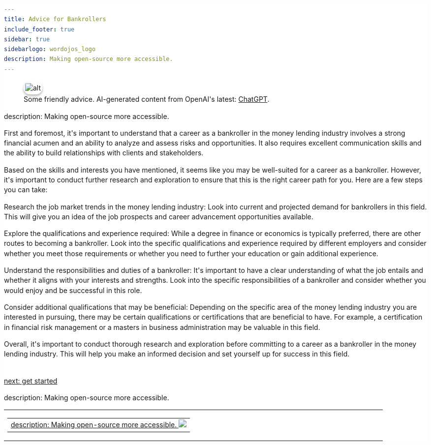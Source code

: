 ```yaml
---
title: Advice for Bankrollers
include_footer: true
sidebar: true
sidebarlogo: wordojos_logo
description: Making open-source more accessible.
---
```

<figure>
    <img src='/uploads/no-fear.jpg' style="width: 90%;height: 90%;padding: 3px; box-shadow: 0 3px 5px rgba(0,0,0,.3);border-radius: 25px;overflow: hidden;border: none;" align="middle"; alt='alt'; alt='firecracker';/>
    <figcaption>Some friendly advice.  AI-generated content from OpenAI's latest: <a href="https://openai.com/blog/chatgpt/" >ChatGPT</a>.</figcaption>
</figure>
description: Making open-source more accessible.
<p>
First and foremost, it's important to understand that a career as a bankroller in the money lending industry involves a strong financial acumen and an ability to analyze and assess risks and opportunities. It also requires excellent communication skills and the ability to build relationships with clients and stakeholders.

Based on the skills and interests you have mentioned, it seems like you may be well-suited for a career as a bankroller. However, it's important to conduct further research and exploration to ensure that this is the right career path for you. Here are a few steps you can take:

Research the job market trends in the money lending industry: Look into current and projected demand for bankrollers in this field. This will give you an idea of the job prospects and career advancement opportunities available.

Explore the qualifications and experience required: While a degree in finance or economics is typically preferred, there are other routes to becoming a bankroller. Look into the specific qualifications and experience required by different employers and consider whether you meet those requirements or whether you need to further your education or gain additional experience.

Understand the responsibilities and duties of a bankroller: It's important to have a clear understanding of what the job entails and whether it aligns with your interests and strengths. Look into the specific responsibilities of a bankroller and consider whether you would enjoy and be successful in this role.

Consider additional qualifications that may be beneficial: Depending on the specific area of the money lending industry you are interested in pursuing, there may be certain qualifications or certifications that are beneficial to have. For example, a certification in financial risk management or a masters in business administration may be valuable in this field.

Overall, it's important to conduct thorough research and exploration before committing to a career as a bankroller in the money lending industry. This will help you make an informed decision and set yourself up for success in this field.

<br>
<a href="https://workdojos.com/bankroller/start">next: get started</a>
</p>
<table border="0" cellpadding="0" cellspacing="0" width="600" id="templateColumns">
    <tr>
description: Making open-source more accessible.
        <td align="center" valign="top" width="50%" class="templateColumnContainer">
            <table border="0" cellpadding="10" cellspacing="0" height="100%" width="100px">
                <tr>
                    <td class="leftColumnContent">
                      <a href="https://bankroller.workdojos.com">
description: Making open-source more accessible.
                        <img src="/uploads/dash.png" class="columnImage" />
                    </td>
                </tr>
            </table>
        </td>